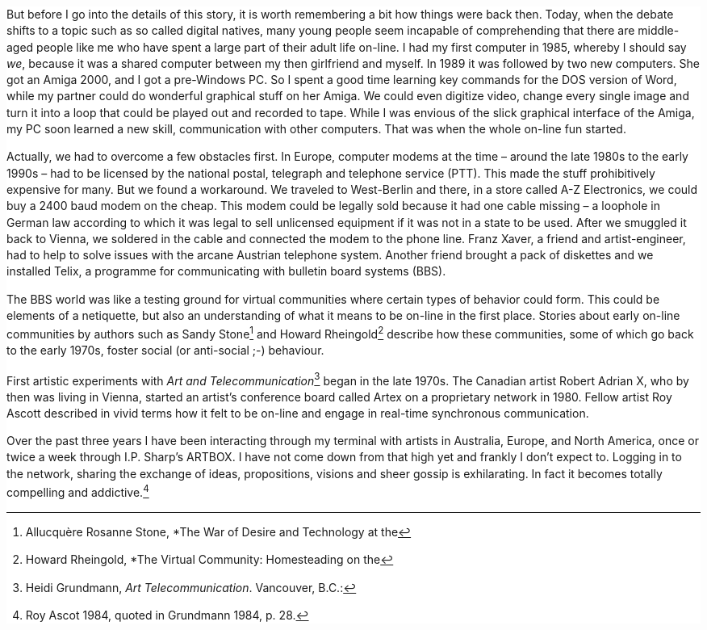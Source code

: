 But before I go into the details of this story, it is worth remembering
a bit how things were back then. Today, when the debate shifts to a
topic such as so called digital natives, many young people seem
incapable of comprehending that there are middle-aged people like me who
have spent a large part of their adult life on-line. I had my first
computer in 1985, whereby I should say *we*, because it was a shared
computer between my then girlfriend and myself. In 1989 it was followed
by two new computers. She got an Amiga 2000, and I got a pre-Windows PC.
So I spent a good time learning key commands for the DOS version of
Word, while my partner could do wonderful graphical stuff on her Amiga.
We could even digitize video, change every single image and turn it into
a loop that could be played out and recorded to tape. While I was
envious of the slick graphical interface of the Amiga, my PC soon
learned a new skill, communication with other computers. That was when
the whole on-line fun started.

Actually, we had to overcome a few obstacles first. In Europe, computer
modems at the time – around the late 1980s to the early 1990s – had to
be licensed by the national postal, telegraph and telephone service
(PTT). This made the stuff prohibitively expensive for many. But we
found a workaround. We traveled to West-Berlin and there, in a store
called A-Z Electronics, we could buy a 2400 baud modem on the cheap.
This modem could be legally sold because it had one cable missing – a
loophole in German law according to which it was legal to sell
unlicensed equipment if it was not in a state to be used. After we
smuggled it back to Vienna, we soldered in the cable and connected the
modem to the phone line. Franz Xaver, a friend and artist-engineer, had
to help to solve issues with the arcane Austrian telephone system.
Another friend brought a pack of diskettes and we installed Telix, a
programme for communicating with bulletin board systems (BBS).

The BBS world was like a testing ground for virtual communities where
certain types of behavior could form. This could be elements of a
netiquette, but also an understanding of what it means to be on-line in
the first place. Stories about early on-line communities by authors such
as Sandy Stone[^01chapter1_8] and Howard Rheingold[^01chapter1_9] describe how these
communities, some of which go back to the early 1970s, foster social (or
anti-social ;-) behaviour.

First artistic experiments with *Art and Telecommunication*[^01chapter1_10] began
in the late 1970s. The Canadian artist Robert Adrian X, who by then was
living in Vienna, started an artist’s conference board called Artex on a
proprietary network in 1980. Fellow artist Roy Ascott described in vivid
terms how it felt to be on-line and engage in real-time synchronous
communication.

Over the past three years I have been interacting through my terminal
with artists in Australia, Europe, and North America, once or twice a
week through I.P. Sharp’s ARTBOX. I have not come down from that high
yet and frankly I don’t expect to. Logging in to the network, sharing
the exchange of ideas, propositions, visions and sheer gossip is
exhilarating. In fact it becomes totally compelling and addictive.[^01chapter1_11]


[^01chapter1_1]: Armin Medosch, Freie Netze. Geschichte, Politik und Kultur offener
[^01chapter1_2]: Confine Project (2012-2015), archived October 2015,
[^01chapter1_3]: Armin Medosch, Freie Netze. Geschichte, Politik und Kultur offener
[^01chapter1_4]: Volker Grassmuck, Freie Software. Zwischen Privat- und
[^01chapter1_5]: GNU General Public License (GPL),
[^01chapter1_6]: OpenWrt: 4G Systems MTX-1 MeshCube / AccessCube,
[^01chapter1_7]: Wikipedia: http://en.wikipedia.org/wiki/Dispositif. The same
[^01chapter1_8]: Allucquère Rosanne Stone, *The War of Desire and Technology at the
[^01chapter1_9]: Howard Rheingold, *The Virtual Community: Homesteading on the
[^01chapter1_10]: Heidi Grundmann, *Art Telecommunication*. Vancouver, B.C.:
[^01chapter1_11]: Roy Ascot 1984, quoted in Grundmann 1984, p. 28.
[^01chapter1_12]: Olia Lialina, *Some Universe*,
[^01chapter1_13]: I have written more extensively about this in Medosch, Armin.
[^01chapter1_14]: James Stevens, interview with the author, June 2003, private
[^01chapter1_15]: Backspace, http://bak.spc.org/.
[^01chapter1_16]: *Anti with E* conferences and lectures,
[^01chapter1_17]: See article by Josephine Berry, Captain's Mate D'Angelo In
[^01chapter1_18]: See History of Wi-Fi: Wolter Lemstra, Vic Hayes and John
[^01chapter1_19]: James Stevens, interview with the author, June 2003, private
[^01chapter1_20]: Corinna Elektra Aichele, a free networker from Berlin, has summed
[^01chapter1_21]: James Stevens, interview with the author, June 2003, private
[^01chapter1_22]: Here, the original text said: “(I will dedicate a special chapter
[^01chapter1_23]: Adam Burns, Interview with Armin Medosch, 2002.
[^01chapter1_24]: Adam Burns, Interview with Armin Medosch, 2002.
[^01chapter1_25]: Related links: